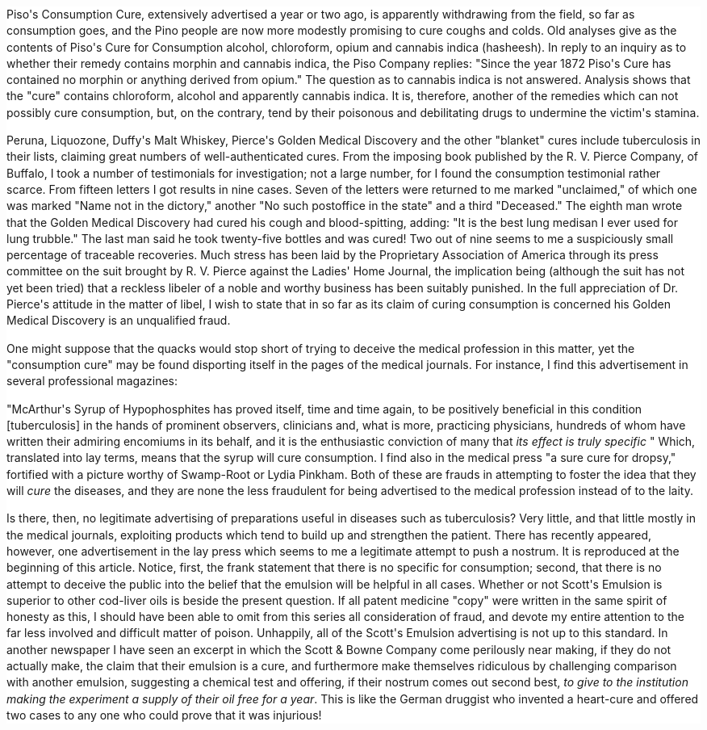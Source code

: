 Piso's Consumption Cure, extensively advertised a year or two ago, is apparently withdrawing from the field, so far as consumption goes, and the Pino people are now more modestly promising to cure coughs and colds. Old analyses give as the contents of Piso's Cure for Consumption alcohol, chloroform, opium and cannabis indica (hasheesh). In reply to an inquiry as to whether their remedy contains morphin and cannabis indica, the Piso Company replies: "Since the year 1872 Piso's Cure has contained no morphin or anything derived from opium." The question as to cannabis indica is not answered. Analysis shows that the "cure" contains chloroform, alcohol and apparently cannabis indica. It is, therefore, another of the remedies which can not possibly cure consumption, but, on the contrary, tend by their poisonous and debilitating drugs to undermine the victim's stamina.

Peruna, Liquozone, Duffy's Malt Whiskey, Pierce's Golden Medical Discovery and the other "blanket" cures include tuberculosis in their lists, claiming great numbers of well-authenticated cures. From the imposing book published by the R. V. Pierce Company, of Buffalo, I took a number of testimonials for investigation; not a large number, for I found the consumption testimonial rather scarce. From fifteen letters I got results in nine cases. Seven of the letters were returned to me marked "unclaimed," of which one was marked "Name not in the dictory," another "No such postoffice in the state" and a third "Deceased." The eighth man wrote that the Golden Medical Discovery had cured his cough and blood-spitting, adding: "It is the best lung medisan I ever used for lung trubble." The last man said he took twenty-five bottles and was cured! Two out of nine seems to me a suspiciously small percentage of traceable recoveries. Much stress has been laid by the Proprietary Association of America through its press committee on the suit brought by R. V. Pierce against the Ladies' Home Journal, the implication being (although the suit has not yet been tried) that a reckless libeler of a noble and worthy business has been suitably punished. In the full appreciation of Dr. Pierce's attitude in the matter of libel, I wish to state that in so far as its claim of curing consumption is concerned his Golden Medical Discovery is an unqualified fraud.

One might suppose that the quacks would stop short of trying to deceive the medical profession in this matter, yet the "consumption cure" may be found disporting itself in the pages of the medical journals. For instance, I find this advertisement in several professional magazines:

"McArthur's Syrup of Hypophosphites has proved itself, time and time again, to be positively beneficial in this condition [tuberculosis] in the hands of prominent observers, clinicians and, what is more, practicing physicians, hundreds of whom have written their admiring encomiums in its behalf, and it is the enthusiastic conviction of many that _its effect is truly specific_ " Which, translated into lay terms, means that the syrup will cure consumption. I find also in the medical press "a sure cure for dropsy," fortified with a picture worthy of Swamp-Root or Lydia Pinkham. Both of these are frauds in attempting to foster the idea that they will _cure_ the diseases, and they are none the less fraudulent for being advertised to the medical profession instead of to the laity.

Is there, then, no legitimate advertising of preparations useful in diseases such as tuberculosis? Very little, and that little mostly in the medical journals, exploiting products which tend to build up and strengthen the patient. There has recently appeared, however, one advertisement in the lay press which seems to me a legitimate attempt to push a nostrum. It is reproduced at the beginning of this article. Notice, first, the frank statement that there is no specific for consumption; second, that there is no attempt to deceive the public into the belief that the emulsion will be helpful in all cases. Whether or not Scott's Emulsion is superior to other cod-liver oils is beside the present question. If all patent medicine "copy" were written in the same spirit of honesty as this, I should have been able to omit from this series all consideration of fraud, and devote my entire attention to the far less involved and difficult matter of poison. Unhappily, all of the Scott's Emulsion advertising is not up to this standard. In another newspaper I have seen an excerpt in which the Scott  & Bowne Company come perilously near making, if they do not actually make, the claim that their emulsion is a cure, and furthermore make themselves ridiculous by challenging comparison with another emulsion, suggesting a chemical test and offering, if their nostrum comes out second best, _to give to the institution making the experiment a supply of their oil free for a year_. This is like the German druggist who invented a heart-cure and offered two cases to any one who could prove that it was injurious!
